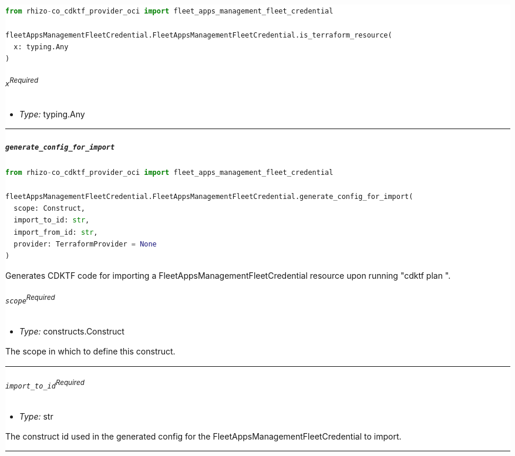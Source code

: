 ```python
from rhizo-co_cdktf_provider_oci import fleet_apps_management_fleet_credential

fleetAppsManagementFleetCredential.FleetAppsManagementFleetCredential.is_terraform_resource(
  x: typing.Any
)
```

###### `x`<sup>Required</sup> <a name="x" id="rhizo-co-terraform-provider-oci.fleetAppsManagementFleetCredential.FleetAppsManagementFleetCredential.isTerraformResource.parameter.x"></a>

- *Type:* typing.Any

---

##### `generate_config_for_import` <a name="generate_config_for_import" id="rhizo-co-terraform-provider-oci.fleetAppsManagementFleetCredential.FleetAppsManagementFleetCredential.generateConfigForImport"></a>

```python
from rhizo-co_cdktf_provider_oci import fleet_apps_management_fleet_credential

fleetAppsManagementFleetCredential.FleetAppsManagementFleetCredential.generate_config_for_import(
  scope: Construct,
  import_to_id: str,
  import_from_id: str,
  provider: TerraformProvider = None
)
```

Generates CDKTF code for importing a FleetAppsManagementFleetCredential resource upon running "cdktf plan <stack-name>".

###### `scope`<sup>Required</sup> <a name="scope" id="rhizo-co-terraform-provider-oci.fleetAppsManagementFleetCredential.FleetAppsManagementFleetCredential.generateConfigForImport.parameter.scope"></a>

- *Type:* constructs.Construct

The scope in which to define this construct.

---

###### `import_to_id`<sup>Required</sup> <a name="import_to_id" id="rhizo-co-terraform-provider-oci.fleetAppsManagementFleetCredential.FleetAppsManagementFleetCredential.generateConfigForImport.parameter.importToId"></a>

- *Type:* str

The construct id used in the generated config for the FleetAppsManagementFleetCredential to import.

---
